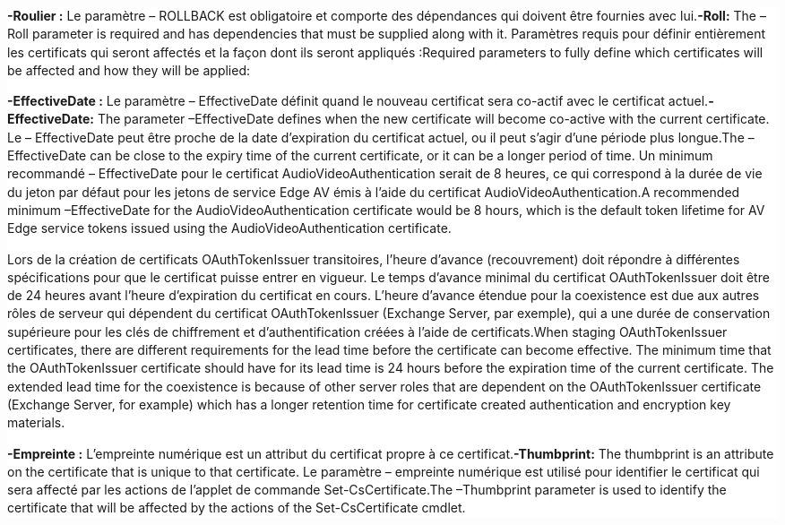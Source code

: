 <span data-ttu-id="0824a-128">**-Roulier :** Le paramètre – ROLLBACK est obligatoire et comporte des dépendances qui doivent être fournies avec lui.</span><span class="sxs-lookup"><span data-stu-id="0824a-128">**-Roll:** The –Roll parameter is required and has dependencies that must be supplied along with it.</span></span> <span data-ttu-id="0824a-129">Paramètres requis pour définir entièrement les certificats qui seront affectés et la façon dont ils seront appliqués :</span><span class="sxs-lookup"><span data-stu-id="0824a-129">Required parameters to fully define which certificates will be affected and how they will be applied:</span></span>

<span data-ttu-id="0824a-130">**-EffectiveDate :** Le paramètre – EffectiveDate définit quand le nouveau certificat sera co-actif avec le certificat actuel.</span><span class="sxs-lookup"><span data-stu-id="0824a-130">**-EffectiveDate:** The parameter –EffectiveDate defines when the new certificate will become co-active with the current certificate.</span></span> <span data-ttu-id="0824a-131">Le – EffectiveDate peut être proche de la date d’expiration du certificat actuel, ou il peut s’agir d’une période plus longue.</span><span class="sxs-lookup"><span data-stu-id="0824a-131">The –EffectiveDate can be close to the expiry time of the current certificate, or it can be a longer period of time.</span></span> <span data-ttu-id="0824a-132">Un minimum recommandé – EffectiveDate pour le certificat AudioVideoAuthentication serait de 8 heures, ce qui correspond à la durée de vie du jeton par défaut pour les jetons de service Edge AV émis à l’aide du certificat AudioVideoAuthentication.</span><span class="sxs-lookup"><span data-stu-id="0824a-132">A recommended minimum –EffectiveDate for the AudioVideoAuthentication certificate would be 8 hours, which is the default token lifetime for AV Edge service tokens issued using the AudioVideoAuthentication certificate.</span></span>

<span data-ttu-id="0824a-p109">Lors de la création de certificats OAuthTokenIssuer transitoires, l’heure d’avance (recouvrement) doit répondre à différentes spécifications pour que le certificat puisse entrer en vigueur. Le temps d’avance minimal du certificat OAuthTokenIssuer doit être de 24 heures avant l’heure d’expiration du certificat en cours. L’heure d’avance étendue pour la coexistence est due aux autres rôles de serveur qui dépendent du certificat OAuthTokenIssuer (Exchange Server, par exemple), qui a une durée de conservation supérieure pour les clés de chiffrement et d’authentification créées à l’aide de certificats.</span><span class="sxs-lookup"><span data-stu-id="0824a-p109">When staging OAuthTokenIssuer certificates, there are different requirements for the lead time before the certificate can become effective. The minimum time that the OAuthTokenIssuer certificate should have for its lead time is 24 hours before the expiration time of the current certificate. The extended lead time for the coexistence is because of other server roles that are dependent on the OAuthTokenIssuer certificate (Exchange Server, for example) which has a longer retention time for certificate created authentication and encryption key materials.</span></span>

<span data-ttu-id="0824a-136">**-Empreinte :** L’empreinte numérique est un attribut du certificat propre à ce certificat.</span><span class="sxs-lookup"><span data-stu-id="0824a-136">**-Thumbprint:** The thumbprint is an attribute on the certificate that is unique to that certificate.</span></span> <span data-ttu-id="0824a-137">Le paramètre – empreinte numérique est utilisé pour identifier le certificat qui sera affecté par les actions de l’applet de commande Set-CsCertificate.</span><span class="sxs-lookup"><span data-stu-id="0824a-137">The –Thumbprint parameter is used to identify the certificate that will be affected by the actions of the Set-CsCertificate cmdlet.</span></span>
